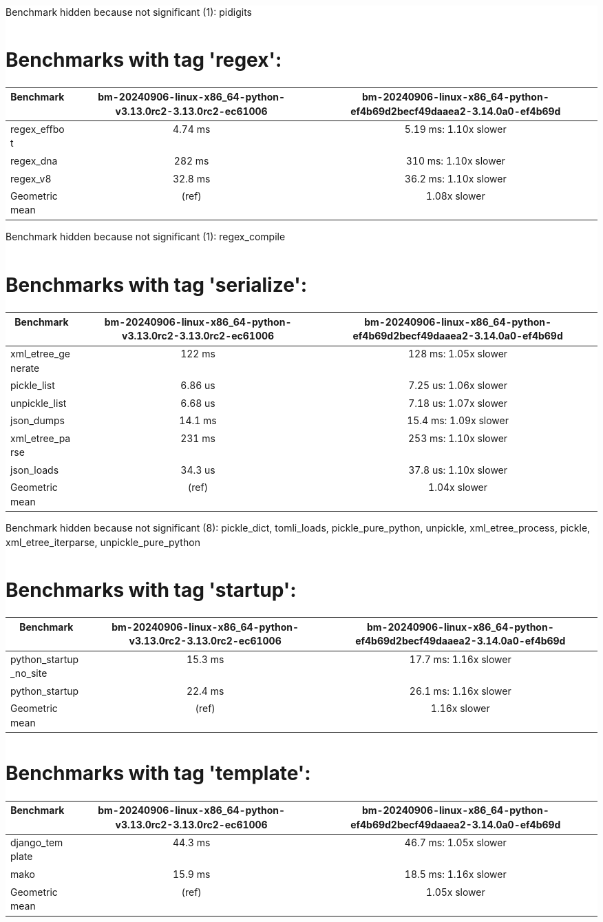 Benchmark hidden because not significant (1): pidigits

Benchmarks with tag 'regex':
============================

| Benchmark      | bm-20240906-linux-x86_64-python-v3.13.0rc2-3.13.0rc2-ec61006 | bm-20240906-linux-x86_64-python-ef4b69d2becf49daaea2-3.14.0a0-ef4b69d |
|----------------|:------------------------------------------------------------:|:---------------------------------------------------------------------:|
| regex_effbot   | 4.74 ms                                                      | 5.19 ms: 1.10x slower                                                 |
| regex_dna      | 282 ms                                                       | 310 ms: 1.10x slower                                                  |
| regex_v8       | 32.8 ms                                                      | 36.2 ms: 1.10x slower                                                 |
| Geometric mean | (ref)                                                        | 1.08x slower                                                          |

Benchmark hidden because not significant (1): regex_compile

Benchmarks with tag 'serialize':
================================

| Benchmark          | bm-20240906-linux-x86_64-python-v3.13.0rc2-3.13.0rc2-ec61006 | bm-20240906-linux-x86_64-python-ef4b69d2becf49daaea2-3.14.0a0-ef4b69d |
|--------------------|:------------------------------------------------------------:|:---------------------------------------------------------------------:|
| xml_etree_generate | 122 ms                                                       | 128 ms: 1.05x slower                                                  |
| pickle_list        | 6.86 us                                                      | 7.25 us: 1.06x slower                                                 |
| unpickle_list      | 6.68 us                                                      | 7.18 us: 1.07x slower                                                 |
| json_dumps         | 14.1 ms                                                      | 15.4 ms: 1.09x slower                                                 |
| xml_etree_parse    | 231 ms                                                       | 253 ms: 1.10x slower                                                  |
| json_loads         | 34.3 us                                                      | 37.8 us: 1.10x slower                                                 |
| Geometric mean     | (ref)                                                        | 1.04x slower                                                          |

Benchmark hidden because not significant (8): pickle_dict, tomli_loads, pickle_pure_python, unpickle, xml_etree_process, pickle, xml_etree_iterparse, unpickle_pure_python

Benchmarks with tag 'startup':
==============================

| Benchmark              | bm-20240906-linux-x86_64-python-v3.13.0rc2-3.13.0rc2-ec61006 | bm-20240906-linux-x86_64-python-ef4b69d2becf49daaea2-3.14.0a0-ef4b69d |
|------------------------|:------------------------------------------------------------:|:---------------------------------------------------------------------:|
| python_startup_no_site | 15.3 ms                                                      | 17.7 ms: 1.16x slower                                                 |
| python_startup         | 22.4 ms                                                      | 26.1 ms: 1.16x slower                                                 |
| Geometric mean         | (ref)                                                        | 1.16x slower                                                          |

Benchmarks with tag 'template':
===============================

| Benchmark       | bm-20240906-linux-x86_64-python-v3.13.0rc2-3.13.0rc2-ec61006 | bm-20240906-linux-x86_64-python-ef4b69d2becf49daaea2-3.14.0a0-ef4b69d |
|-----------------|:------------------------------------------------------------:|:---------------------------------------------------------------------:|
| django_template | 44.3 ms                                                      | 46.7 ms: 1.05x slower                                                 |
| mako            | 15.9 ms                                                      | 18.5 ms: 1.16x slower                                                 |
| Geometric mean  | (ref)                                                        | 1.05x slower                                                          |
